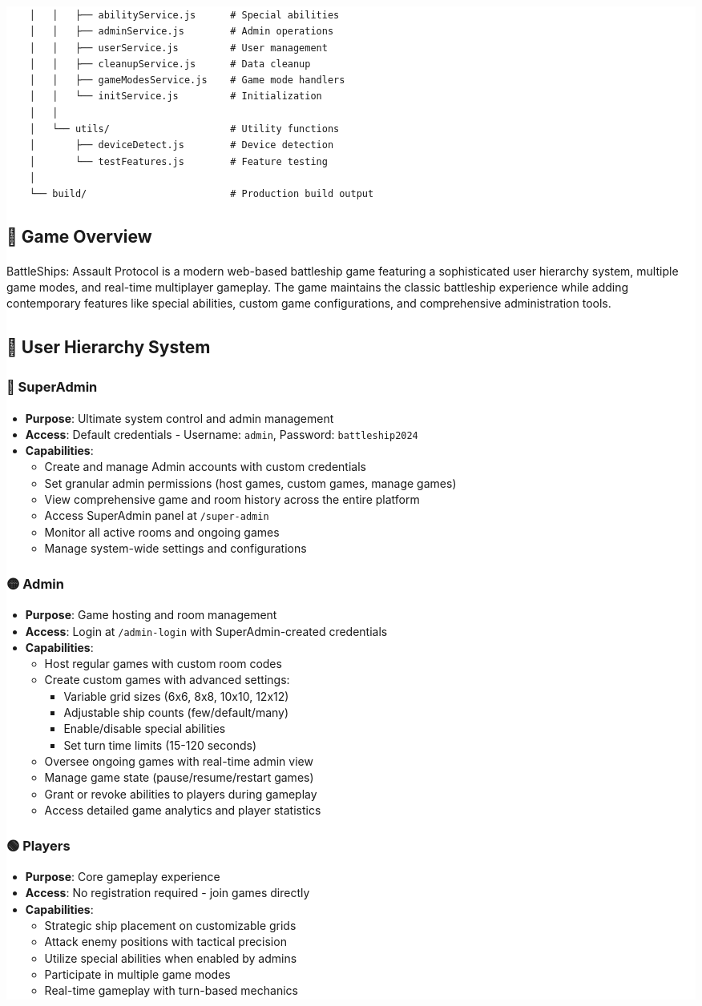 ```
    │   │   ├── abilityService.js      # Special abilities
    │   │   ├── adminService.js        # Admin operations
    │   │   ├── userService.js         # User management
    │   │   ├── cleanupService.js      # Data cleanup
    │   │   ├── gameModesService.js    # Game mode handlers
    │   │   └── initService.js         # Initialization
    │   │
    │   └── utils/                     # Utility functions
    │       ├── deviceDetect.js        # Device detection
    │       └── testFeatures.js        # Feature testing
    │
    └── build/                         # Production build output
```

## 🎯 Game Overview

BattleShips: Assault Protocol is a modern web-based battleship game featuring a sophisticated user hierarchy system, multiple game modes, and real-time multiplayer gameplay. The game maintains the classic battleship experience while adding contemporary features like special abilities, custom game configurations, and comprehensive administration tools.

## 👥 User Hierarchy System

### 🔴 SuperAdmin
- **Purpose**: Ultimate system control and admin management
- **Access**: Default credentials - Username: `admin`, Password: `battleship2024`
- **Capabilities**:
  - Create and manage Admin accounts with custom credentials
  - Set granular admin permissions (host games, custom games, manage games)
  - View comprehensive game and room history across the entire platform
  - Access SuperAdmin panel at `/super-admin`
  - Monitor all active rooms and ongoing games
  - Manage system-wide settings and configurations

### 🟡 Admin
- **Purpose**: Game hosting and room management
- **Access**: Login at `/admin-login` with SuperAdmin-created credentials
- **Capabilities**:
  - Host regular games with custom room codes
  - Create custom games with advanced settings:
    - Variable grid sizes (6x6, 8x8, 10x10, 12x12)
    - Adjustable ship counts (few/default/many)
    - Enable/disable special abilities
    - Set turn time limits (15-120 seconds)
  - Oversee ongoing games with real-time admin view
  - Manage game state (pause/resume/restart games)
  - Grant or revoke abilities to players during gameplay
  - Access detailed game analytics and player statistics

### 🟢 Players
- **Purpose**: Core gameplay experience
- **Access**: No registration required - join games directly
- **Capabilities**:
  - Strategic ship placement on customizable grids
  - Attack enemy positions with tactical precision
  - Utilize special abilities when enabled by admins
  - Participate in multiple game modes
  - Real-time gameplay with turn-based mechanics
